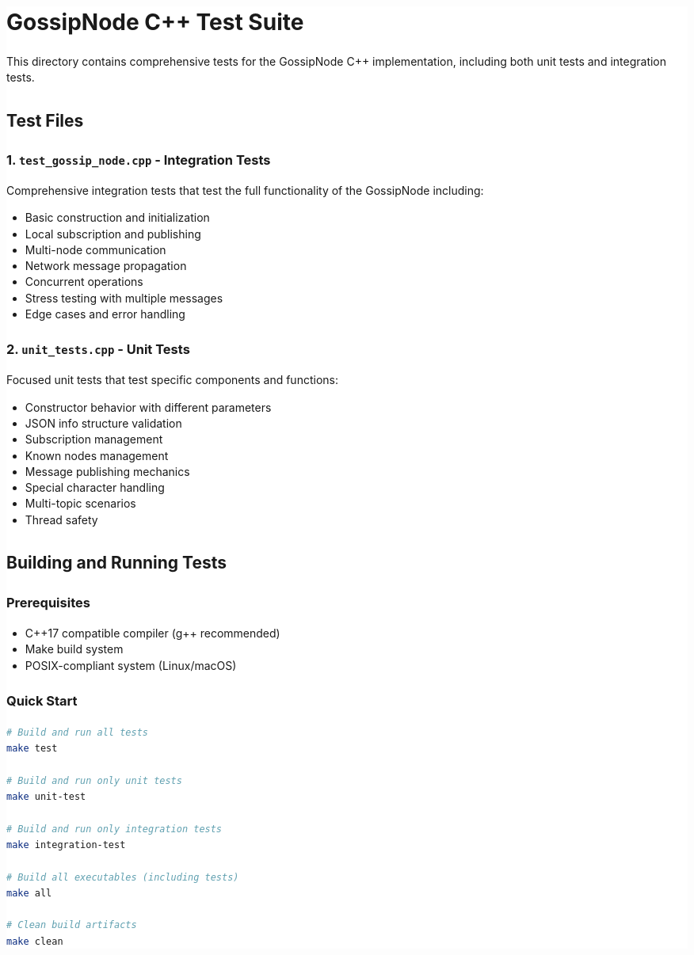 # GossipNode C++ Test Suite

This directory contains comprehensive tests for the GossipNode C++ implementation, including both unit tests and integration tests.

## Test Files

### 1. `test_gossip_node.cpp` - Integration Tests
Comprehensive integration tests that test the full functionality of the GossipNode including:
- Basic construction and initialization
- Local subscription and publishing
- Multi-node communication
- Network message propagation
- Concurrent operations
- Stress testing with multiple messages
- Edge cases and error handling

### 2. `unit_tests.cpp` - Unit Tests
Focused unit tests that test specific components and functions:
- Constructor behavior with different parameters
- JSON info structure validation
- Subscription management
- Known nodes management
- Message publishing mechanics
- Special character handling
- Multi-topic scenarios
- Thread safety

## Building and Running Tests

### Prerequisites
- C++17 compatible compiler (g++ recommended)
- Make build system
- POSIX-compliant system (Linux/macOS)

### Quick Start
```bash
# Build and run all tests
make test

# Build and run only unit tests
make unit-test

# Build and run only integration tests
make integration-test

# Build all executables (including tests)
make all

# Clean build artifacts
make clean
```
